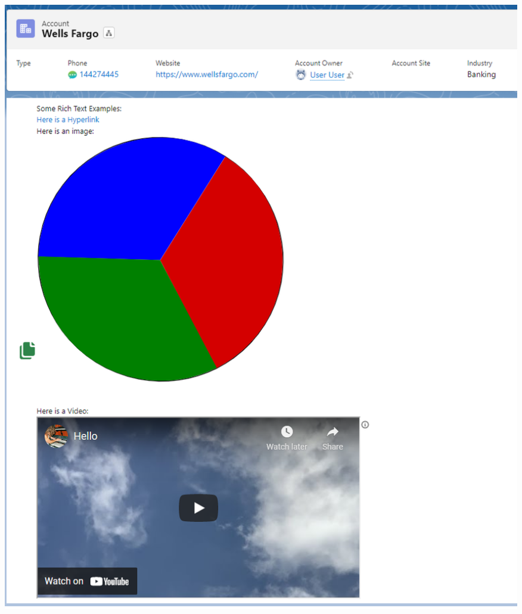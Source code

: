    ![FileViewer Configure File Report Runner for Records Rich Text](images/fileviewer-configure-file-report-runner-for-records-rich-text.png)
